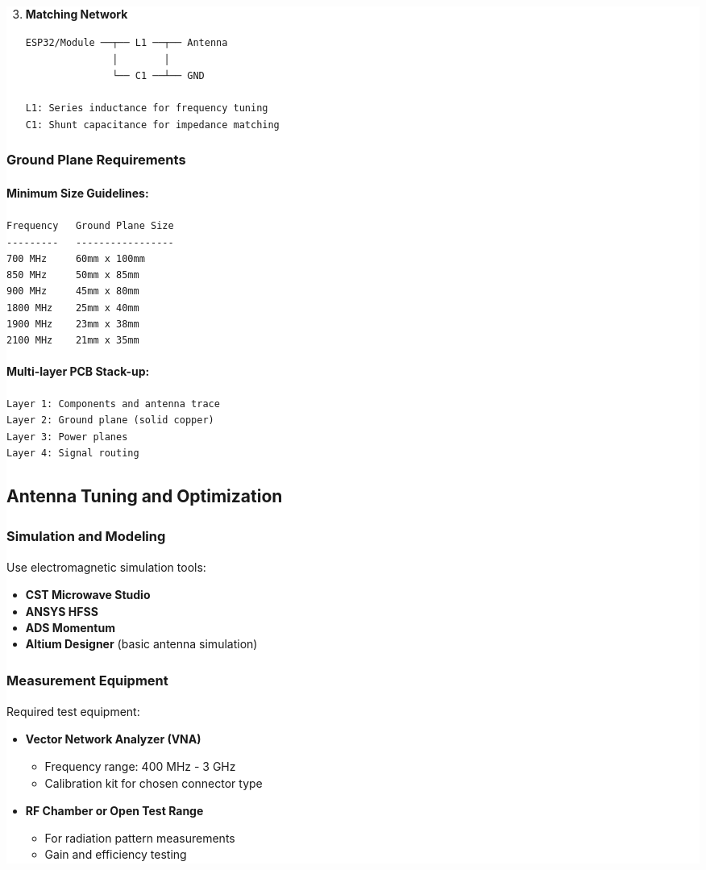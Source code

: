 3. **Matching Network**
   ```
   ESP32/Module ──┬── L1 ──┬── Antenna
                  │        │
                  └── C1 ──┴── GND
   
   L1: Series inductance for frequency tuning
   C1: Shunt capacitance for impedance matching
   ```

### Ground Plane Requirements

#### Minimum Size Guidelines:
```
Frequency   Ground Plane Size
---------   -----------------
700 MHz     60mm x 100mm
850 MHz     50mm x 85mm  
900 MHz     45mm x 80mm
1800 MHz    25mm x 40mm
1900 MHz    23mm x 38mm
2100 MHz    21mm x 35mm
```

#### Multi-layer PCB Stack-up:
```
Layer 1: Components and antenna trace
Layer 2: Ground plane (solid copper)
Layer 3: Power planes
Layer 4: Signal routing
```

## Antenna Tuning and Optimization

### Simulation and Modeling

Use electromagnetic simulation tools:
- **CST Microwave Studio**
- **ANSYS HFSS**  
- **ADS Momentum**
- **Altium Designer** (basic antenna simulation)

### Measurement Equipment

Required test equipment:
- **Vector Network Analyzer (VNA)**
  - Frequency range: 400 MHz - 3 GHz
  - Calibration kit for chosen connector type
  
- **RF Chamber or Open Test Range**
  - For radiation pattern measurements
  - Gain and efficiency testing
